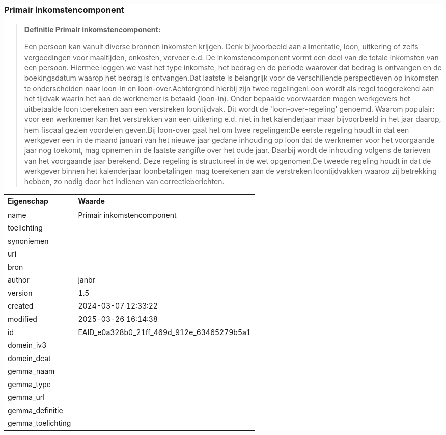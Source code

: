 


### Primair inkomstencomponent
> **Definitie Primair inkomstencomponent:** 
>
> Een persoon kan vanuit diverse bronnen inkomsten krijgen. Denk bijvoorbeeld aan alimentatie, loon, uitkering of zelfs vergoedingen voor maaltijden, onkosten, vervoer e.d. De inkomstencomponent vormt een deel van de totale inkomsten van een persoon. Hiermee leggen we vast het type inkomste, het bedrag en de periode waarover dat bedrag is ontvangen en de boekingsdatum waarop het bedrag is ontvangen.Dat laatste is belangrijk voor de verschillende perspectieven op inkomsten te onderscheiden naar loon-in en loon-over.Achtergrond hierbij zijn twee regelingenLoon wordt als regel toegerekend aan het tijdvak waarin het aan de werknemer is betaald (loon-in). Onder bepaalde voorwaarden mogen werkgevers het uitbetaalde loon toerekenen aan een verstreken loontijdvak. Dit wordt de 'loon-over-regeling' genoemd. Waarom populair: voor een werknemer kan het verstrekken van een uitkering e.d. niet in het kalenderjaar maar bijvoorbeeld in het jaar daarop, hem fiscaal gezien voordelen geven.Bij loon-over gaat het om twee regelingen:De eerste regeling houdt in dat een werkgever een in de maand januari van het nieuwe jaar gedane inhouding op loon dat de werknemer voor het voorgaande jaar nog toekomt, mag opnemen in de laatste aangifte over het oude jaar. Daarbij wordt de inhouding volgens de tarieven van het voorgaande jaar berekend. Deze regeling is structureel in de wet opgenomen.De tweede regeling houdt in dat de werkgever binnen het kalenderjaar loonbetalingen mag toerekenen aan de verstreken loontijdvakken waarop zij betrekking hebben, zo nodig door het indienen van correctieberichten.

| Eigenschap | Waarde |
| :--- | :------ |
| name | Primair inkomstencomponent |
| toelichting |  |
| synoniemen |  |
| uri |  |
| bron |  |
| author | janbr |
| version | 1.5 |
| created | 2024-03-07 12:33:22 |
| modified | 2025-03-26 16:14:38 |
| id | EAID_e0a328b0_21ff_469d_912e_63465279b5a1 |
| domein_iv3 |  |
| domein_dcat |  |
| gemma_naam |  |
| gemma_type |  |
| gemma_url |  |
| gemma_definitie |  |
| gemma_toelichting |  |
